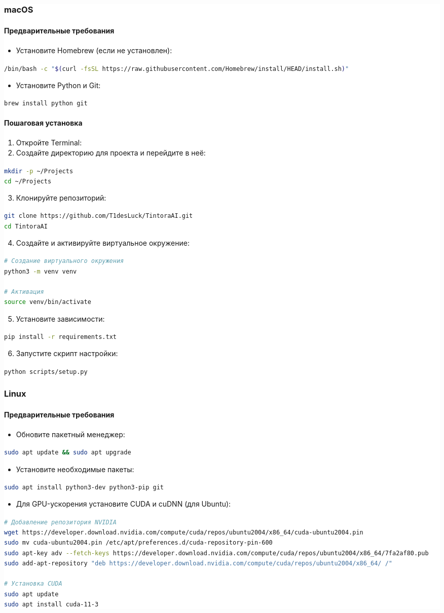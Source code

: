 ### macOS

#### Предварительные требования
- Установите Homebrew (если не установлен):
```bash
/bin/bash -c "$(curl -fsSL https://raw.githubusercontent.com/Homebrew/install/HEAD/install.sh)"
```
- Установите Python и Git:
```bash
brew install python git
```

#### Пошаговая установка
1. Откройте Terminal:
2. Создайте директорию для проекта и перейдите в неё:
```bash
mkdir -p ~/Projects
cd ~/Projects
```
3. Клонируйте репозиторий:
```bash
git clone https://github.com/T1desLuck/TintoraAI.git
cd TintoraAI
```
4. Создайте и активируйте виртуальное окружение:
```bash
# Создание виртуального окружения
python3 -m venv venv

# Активация
source venv/bin/activate
```
5. Установите зависимости:
```bash
pip install -r requirements.txt
```
6. Запустите скрипт настройки:
```bash
python scripts/setup.py
```

### Linux

#### Предварительные требования
- Обновите пакетный менеджер:
```bash
sudo apt update && sudo apt upgrade
```
- Установите необходимые пакеты:
```bash
sudo apt install python3-dev python3-pip git
```
- Для GPU-ускорения установите CUDA и cuDNN (для Ubuntu):
```bash
# Добавление репозитория NVIDIA
wget https://developer.download.nvidia.com/compute/cuda/repos/ubuntu2004/x86_64/cuda-ubuntu2004.pin
sudo mv cuda-ubuntu2004.pin /etc/apt/preferences.d/cuda-repository-pin-600
sudo apt-key adv --fetch-keys https://developer.download.nvidia.com/compute/cuda/repos/ubuntu2004/x86_64/7fa2af80.pub
sudo add-apt-repository "deb https://developer.download.nvidia.com/compute/cuda/repos/ubuntu2004/x86_64/ /"

# Установка CUDA
sudo apt update
sudo apt install cuda-11-3
```
